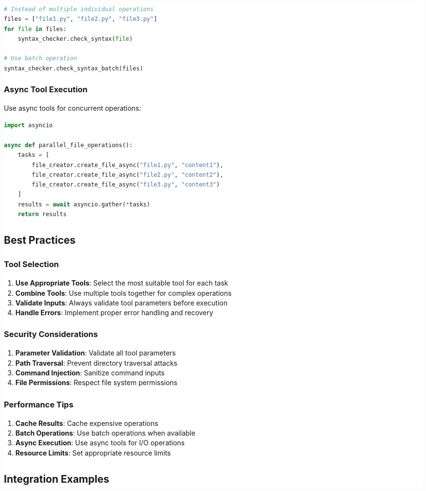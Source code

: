 ```python
# Instead of multiple individual operations
files = ["file1.py", "file2.py", "file3.py"]
for file in files:
    syntax_checker.check_syntax(file)

# Use batch operation
syntax_checker.check_syntax_batch(files)
```

### Async Tool Execution

Use async tools for concurrent operations:

```python
import asyncio

async def parallel_file_operations():
    tasks = [
        file_creator.create_file_async("file1.py", "content1"),
        file_creator.create_file_async("file2.py", "content2"),
        file_creator.create_file_async("file3.py", "content3")
    ]
    results = await asyncio.gather(*tasks)
    return results
```

## Best Practices

### Tool Selection

1. **Use Appropriate Tools**: Select the most suitable tool for each task
2. **Combine Tools**: Use multiple tools together for complex operations
3. **Validate Inputs**: Always validate tool parameters before execution
4. **Handle Errors**: Implement proper error handling and recovery

### Security Considerations

1. **Parameter Validation**: Validate all tool parameters
2. **Path Traversal**: Prevent directory traversal attacks
3. **Command Injection**: Sanitize command inputs
4. **File Permissions**: Respect file system permissions

### Performance Tips

1. **Cache Results**: Cache expensive operations
2. **Batch Operations**: Use batch operations when available
3. **Async Execution**: Use async tools for I/O operations
4. **Resource Limits**: Set appropriate resource limits

## Integration Examples
